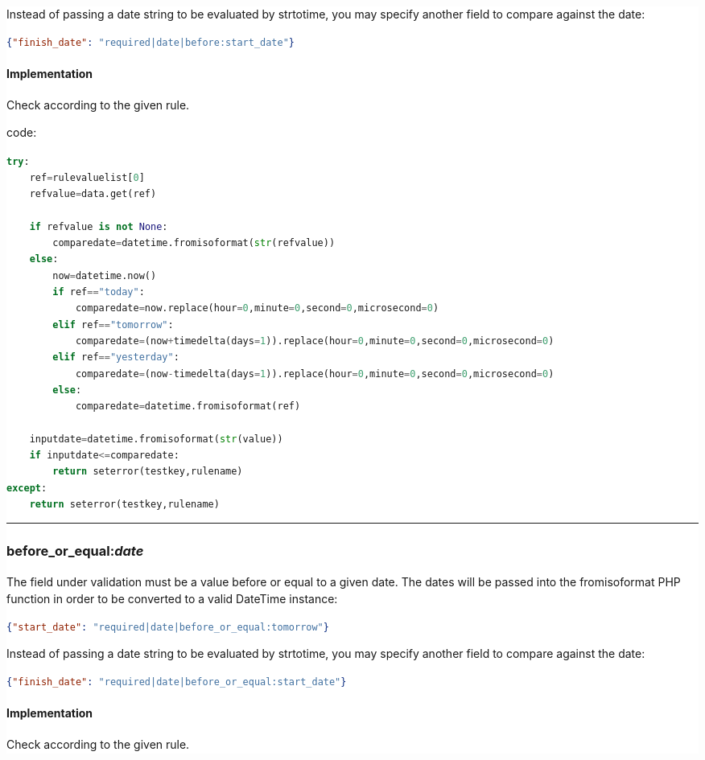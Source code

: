 Instead of passing a date string to be evaluated by strtotime, you may specify another field to compare against the date:

```json
{"finish_date": "required|date|before:start_date"}
```

#### Implementation
Check according to the given rule.

code:
```python
try:
    ref=rulevaluelist[0]
    refvalue=data.get(ref)

    if refvalue is not None:
        comparedate=datetime.fromisoformat(str(refvalue))
    else:
        now=datetime.now()
        if ref=="today":
            comparedate=now.replace(hour=0,minute=0,second=0,microsecond=0)
        elif ref=="tomorrow":
            comparedate=(now+timedelta(days=1)).replace(hour=0,minute=0,second=0,microsecond=0)
        elif ref=="yesterday":
            comparedate=(now-timedelta(days=1)).replace(hour=0,minute=0,second=0,microsecond=0)
        else:
            comparedate=datetime.fromisoformat(ref)

    inputdate=datetime.fromisoformat(str(value))
    if inputdate<=comparedate:
        return seterror(testkey,rulename)
except:
    return seterror(testkey,rulename)
```

---

### before_or_equal:*date*

The field under validation must be a value before or equal to a given date. The dates will be passed into the fromisoformat PHP function in order to be converted to a valid DateTime instance:

```json
{"start_date": "required|date|before_or_equal:tomorrow"}
```

Instead of passing a date string to be evaluated by strtotime, you may specify another field to compare against the date:

```json
{"finish_date": "required|date|before_or_equal:start_date"}
```

#### Implementation
Check according to the given rule.
